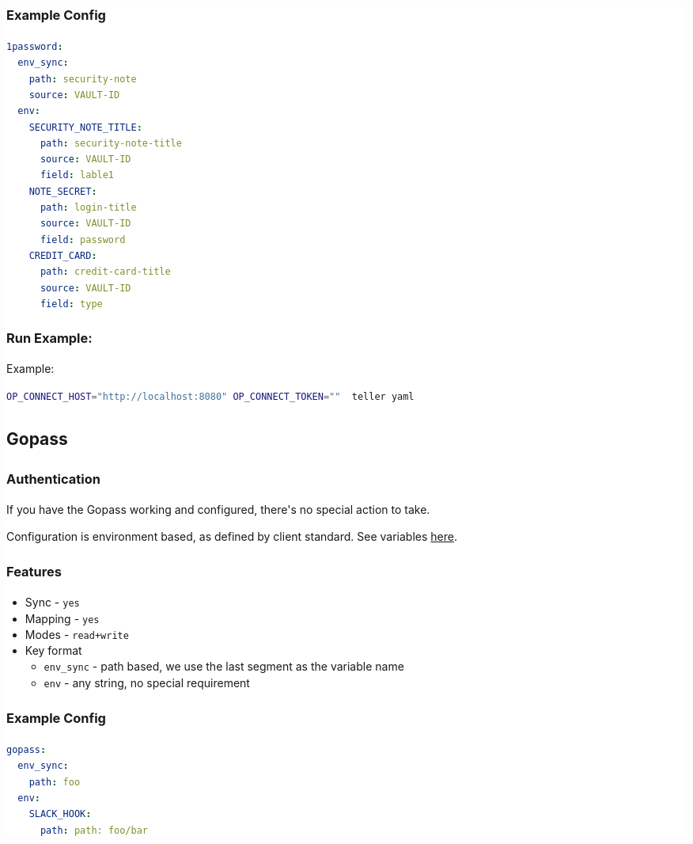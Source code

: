 ### Example Config

```yaml
1password:
  env_sync:
    path: security-note
    source: VAULT-ID
  env:
    SECURITY_NOTE_TITLE:
      path: security-note-title
      source: VAULT-ID
      field: lable1
    NOTE_SECRET:
      path: login-title
      source: VAULT-ID
      field: password
    CREDIT_CARD:
      path: credit-card-title
      source: VAULT-ID
      field: type
```

### Run Example:

Example:

```sh
OP_CONNECT_HOST="http://localhost:8080" OP_CONNECT_TOKEN=""  teller yaml
```

## Gopass

### Authentication

If you have the Gopass working and configured, there's no special action to take.

Configuration is environment based, as defined by client standard. See variables [here](https://github.com/gopasspw/gopass/blob/master/docs/config.md).

### Features

- Sync - `yes`
- Mapping - `yes`
- Modes - `read+write`
- Key format
  - `env_sync` - path based, we use the last segment as the variable name
  - `env` - any string, no special requirement

### Example Config

```yaml
gopass:
  env_sync:
    path: foo
  env:
    SLACK_HOOK:
      path: path: foo/bar
```
